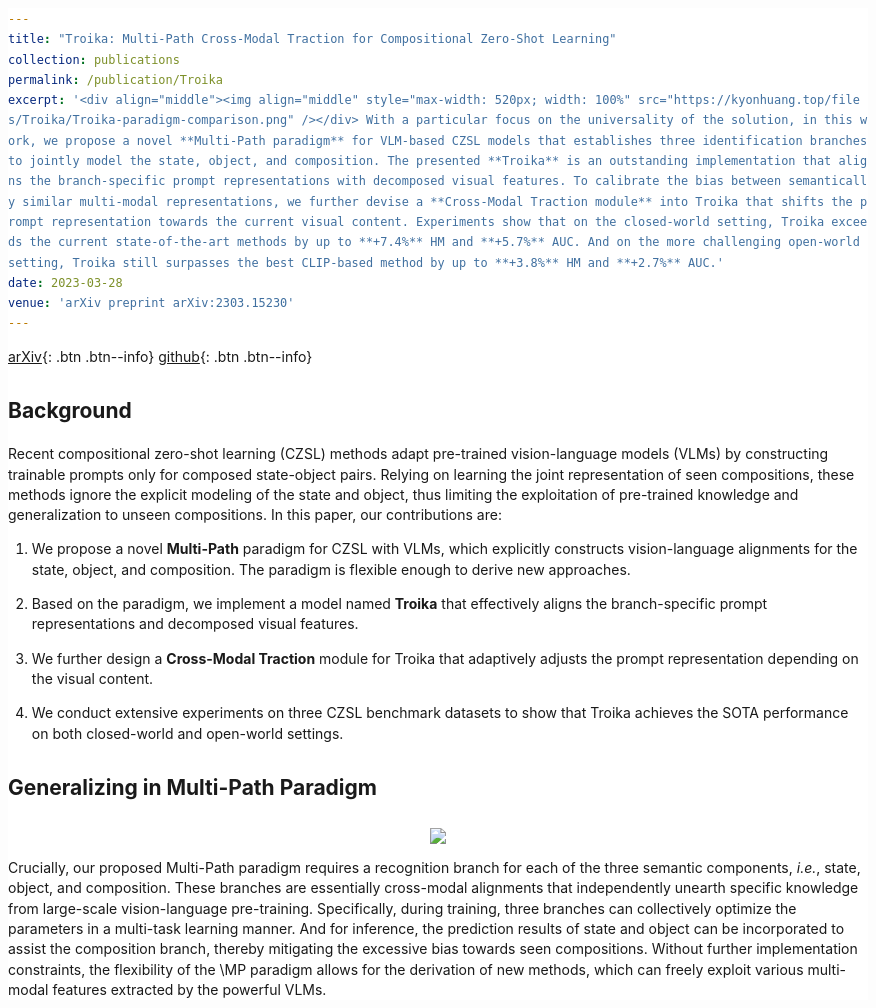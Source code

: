 ```yaml
---
title: "Troika: Multi-Path Cross-Modal Traction for Compositional Zero-Shot Learning"
collection: publications
permalink: /publication/Troika
excerpt: '<div align="middle"><img align="middle" style="max-width: 520px; width: 100%" src="https://kyonhuang.top/files/Troika/Troika-paradigm-comparison.png" /></div> With a particular focus on the universality of the solution, in this work, we propose a novel **Multi-Path paradigm** for VLM-based CZSL models that establishes three identification branches to jointly model the state, object, and composition. The presented **Troika** is an outstanding implementation that aligns the branch-specific prompt representations with decomposed visual features. To calibrate the bias between semantically similar multi-modal representations, we further devise a **Cross-Modal Traction module** into Troika that shifts the prompt representation towards the current visual content. Experiments show that on the closed-world setting, Troika exceeds the current state-of-the-art methods by up to **+7.4%** HM and **+5.7%** AUC. And on the more challenging open-world setting, Troika still surpasses the best CLIP-based method by up to **+3.8%** HM and **+2.7%** AUC.'
date: 2023-03-28
venue: 'arXiv preprint arXiv:2303.15230'
---
```


[arXiv](https://arxiv.org/abs/2303.15230){: .btn .btn--info}
[github](https://github.com/bighuang624/Troika){: .btn .btn--info}

## Background

Recent compositional zero-shot learning (CZSL) methods adapt pre-trained vision-language models (VLMs) by constructing trainable prompts only for composed state-object pairs. Relying on learning the joint representation of seen compositions, these methods ignore the explicit modeling of the state and object, thus limiting the exploitation of pre-trained knowledge and generalization to unseen compositions. In this paper, our contributions are:

1. We propose a novel **Multi-Path** paradigm for CZSL with VLMs, which explicitly constructs vision-language alignments for the state, object, and composition. The paradigm is flexible enough to derive new approaches.

2. Based on the paradigm, we implement a model named **Troika** that effectively aligns the branch-specific prompt representations and decomposed visual features.

3. We further design a **Cross-Modal Traction** module for Troika that adaptively adjusts the prompt representation depending on the visual content.

4. We conduct extensive experiments on three CZSL benchmark datasets to show that Troika achieves the SOTA performance on both closed-world and open-world settings.

## Generalizing in Multi-Path Paradigm

<div align="middle"><img align="middle" style="max-width: 520px; width: 100%" src="https://kyonhuang.top/files/Troika/Troika-paradigm-comparison.png" /></div>

Crucially, our proposed Multi-Path paradigm requires a recognition branch for each of the three semantic components, *i.e.*, state, object, and composition. These branches are essentially cross-modal alignments that independently unearth specific knowledge from large-scale vision-language pre-training. Specifically, during training, three branches can collectively optimize the parameters in a multi-task learning manner. And for inference, the prediction results of state and object can be incorporated to assist the composition branch, thereby mitigating the excessive bias towards seen compositions. Without further implementation constraints, the flexibility of the \MP paradigm allows for the derivation of new methods, which can freely exploit various multi-modal features extracted by the powerful VLMs.
